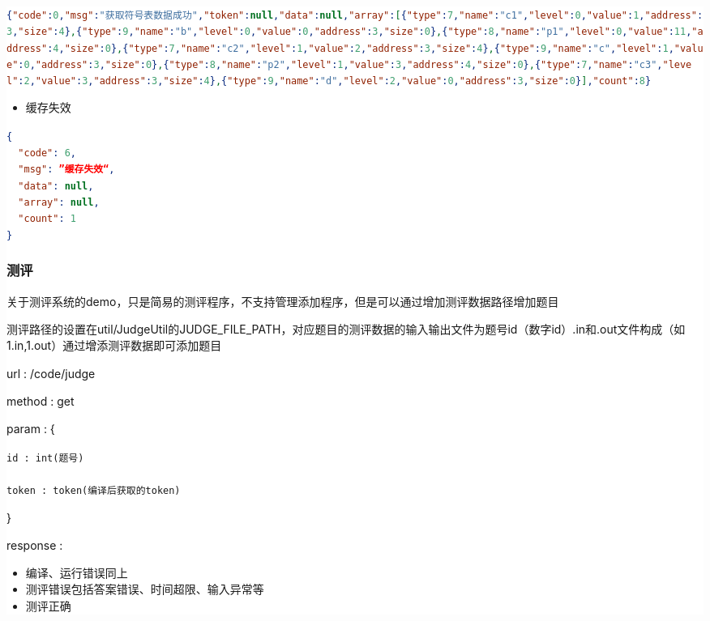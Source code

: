 ```json
{"code":0,"msg":"获取符号表数据成功","token":null,"data":null,"array":[{"type":7,"name":"c1","level":0,"value":1,"address":3,"size":4},{"type":9,"name":"b","level":0,"value":0,"address":3,"size":0},{"type":8,"name":"p1","level":0,"value":11,"address":4,"size":0},{"type":7,"name":"c2","level":1,"value":2,"address":3,"size":4},{"type":9,"name":"c","level":1,"value":0,"address":3,"size":0},{"type":8,"name":"p2","level":1,"value":3,"address":4,"size":0},{"type":7,"name":"c3","level":2,"value":3,"address":3,"size":4},{"type":9,"name":"d","level":2,"value":0,"address":3,"size":0}],"count":8}
```

- 缓存失效

```json
{
  "code": 6,
  "msg": ”缓存失效“,
  "data": null,
  "array": null,
  "count": 1
} 
```

### 测评

关于测评系统的demo，只是简易的测评程序，不支持管理添加程序，但是可以通过增加测评数据路径增加题目

测评路径的设置在util/JudgeUtil的JUDGE_FILE_PATH，对应题目的测评数据的输入输出文件为题号id（数字id）.in和.out文件构成（如1.in,1.out）通过增添测评数据即可添加题目

url : /code/judge

method : get

param : {

	id : int(题号)

	token : token(编译后获取的token)

}

response : 

+ 编译、运行错误同上
+ 测评错误包括答案错误、时间超限、输入异常等
+ 测评正确